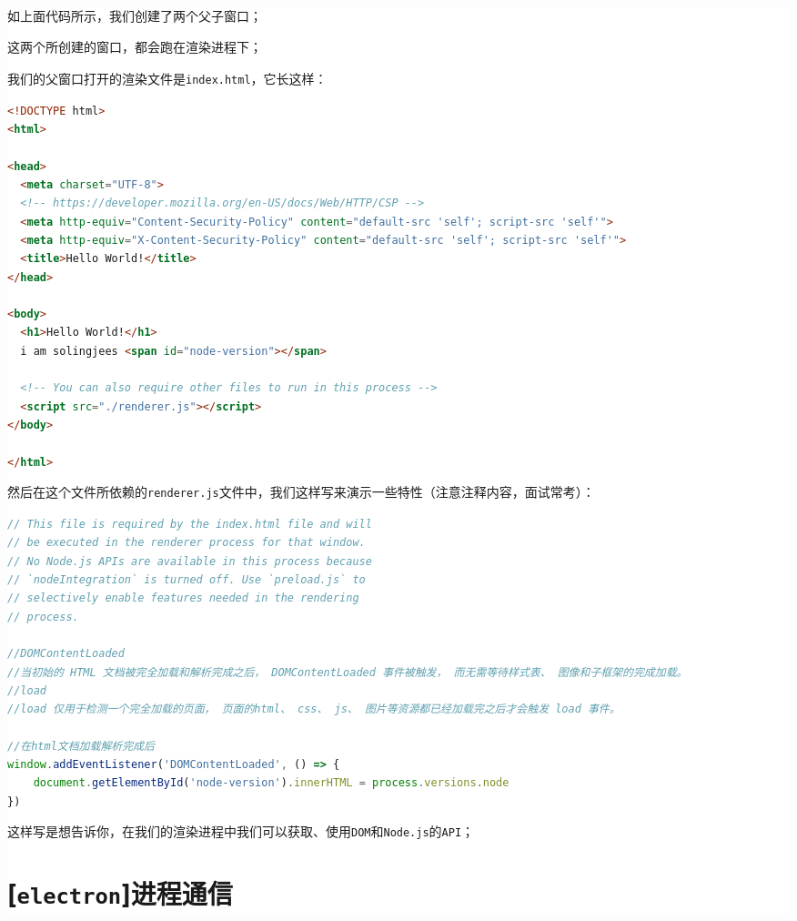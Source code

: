 如上面代码所示，我们创建了两个父子窗口；

这两个所创建的窗口，都会跑在渲染进程下；

我们的父窗口打开的渲染文件是`index.html`，它长这样：

```html
<!DOCTYPE html>
<html>

<head>
  <meta charset="UTF-8">
  <!-- https://developer.mozilla.org/en-US/docs/Web/HTTP/CSP -->
  <meta http-equiv="Content-Security-Policy" content="default-src 'self'; script-src 'self'">
  <meta http-equiv="X-Content-Security-Policy" content="default-src 'self'; script-src 'self'">
  <title>Hello World!</title>
</head>

<body>
  <h1>Hello World!</h1>
  i am solingjees <span id="node-version"></span>

  <!-- You can also require other files to run in this process -->
  <script src="./renderer.js"></script>
</body>

</html>
```

然后在这个文件所依赖的`renderer.js`文件中，我们这样写来演示一些特性（注意注释内容，面试常考）：

```js
// This file is required by the index.html file and will
// be executed in the renderer process for that window.
// No Node.js APIs are available in this process because
// `nodeIntegration` is turned off. Use `preload.js` to
// selectively enable features needed in the rendering
// process.

//DOMContentLoaded
//当初始的 HTML 文档被完全加载和解析完成之后， DOMContentLoaded 事件被触发， 而无需等待样式表、 图像和子框架的完成加载。
//load
//load 仅用于检测一个完全加载的页面， 页面的html、 css、 js、 图片等资源都已经加载完之后才会触发 load 事件。

//在html文档加载解析完成后
window.addEventListener('DOMContentLoaded', () => {
    document.getElementById('node-version').innerHTML = process.versions.node
})
```

这样写是想告诉你，在我们的渲染进程中我们可以获取、使用`DOM`和`Node.js`的`API`；

# [`electron`]进程通信
